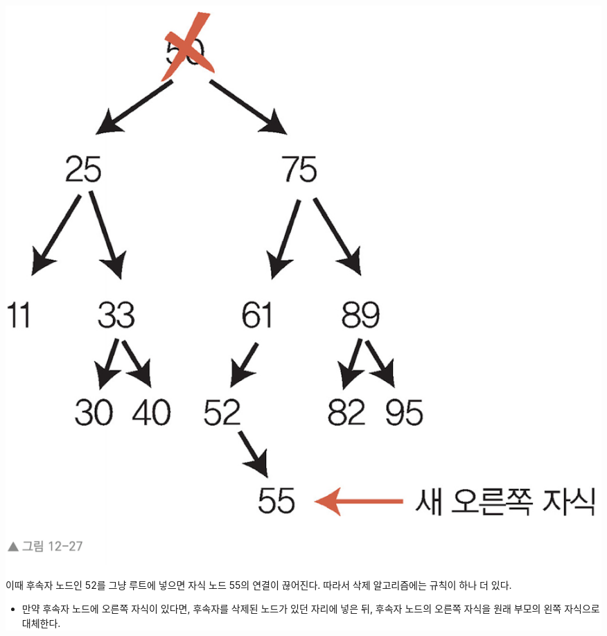 ![그림 12-27](./images/image_12-27.png)

이때 후속자 노드인 52를 그냥 루트에 넣으면 자식 노드 55의 연결이 끊어진다. 따라서 삭제 알고리즘에는 규칙이 하나 더 있다.

* 만약 후속자 노드에 오른쪽 자식이 있다면, 후속자를 삭제된 노드가 있던 자리에 넣은 뒤, 후속자 노드의 오른쪽 자식을 원래 부모의 왼쪽 자식으로 대체한다.
